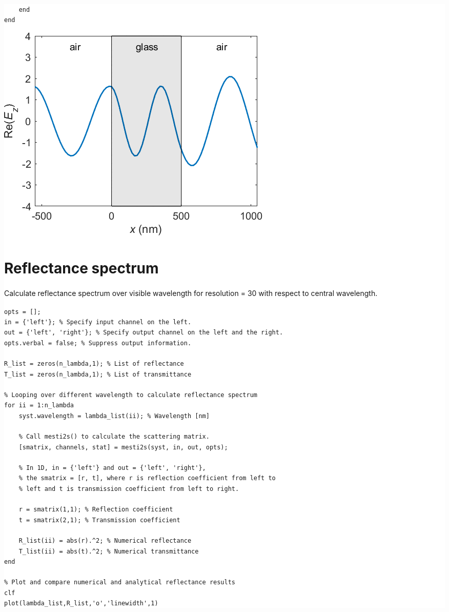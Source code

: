 ```matlab:Code
    end
end
```


![fabry_perot_field_profile.gif](fabry_perot_field_profile.gif)

# Reflectance spectrum


Calculate reflectance spectrum over visible wavelength for resolution = 30 with respect to central wavelength.



```matlab:Code
opts = [];
in = {'left'}; % Specify input channel on the left.
out = {'left', 'right'}; % Specify output channel on the left and the right.
opts.verbal = false; % Suppress output information.

R_list = zeros(n_lambda,1); % List of reflectance
T_list = zeros(n_lambda,1); % List of transmittance

% Looping over different wavelength to calculate reflectance spectrum
for ii = 1:n_lambda
    syst.wavelength = lambda_list(ii); % Wavelength [nm]
       
    % Call mesti2s() to calculate the scattering matrix.
    [smatrix, channels, stat] = mesti2s(syst, in, out, opts);

    % In 1D, in = {'left'} and out = {'left', 'right'},
    % the smatrix = [r, t], where r is reflection coefficient from left to
    % left and t is transmission coefficient from left to right.

    r = smatrix(1,1); % Reflection coefficient
    t = smatrix(2,1); % Transmission coefficient

    R_list(ii) = abs(r).^2; % Numerical reflectance
    T_list(ii) = abs(t).^2; % Numerical transmittance
end

% Plot and compare numerical and analytical reflectance results
clf
plot(lambda_list,R_list,'o','linewidth',1)
```